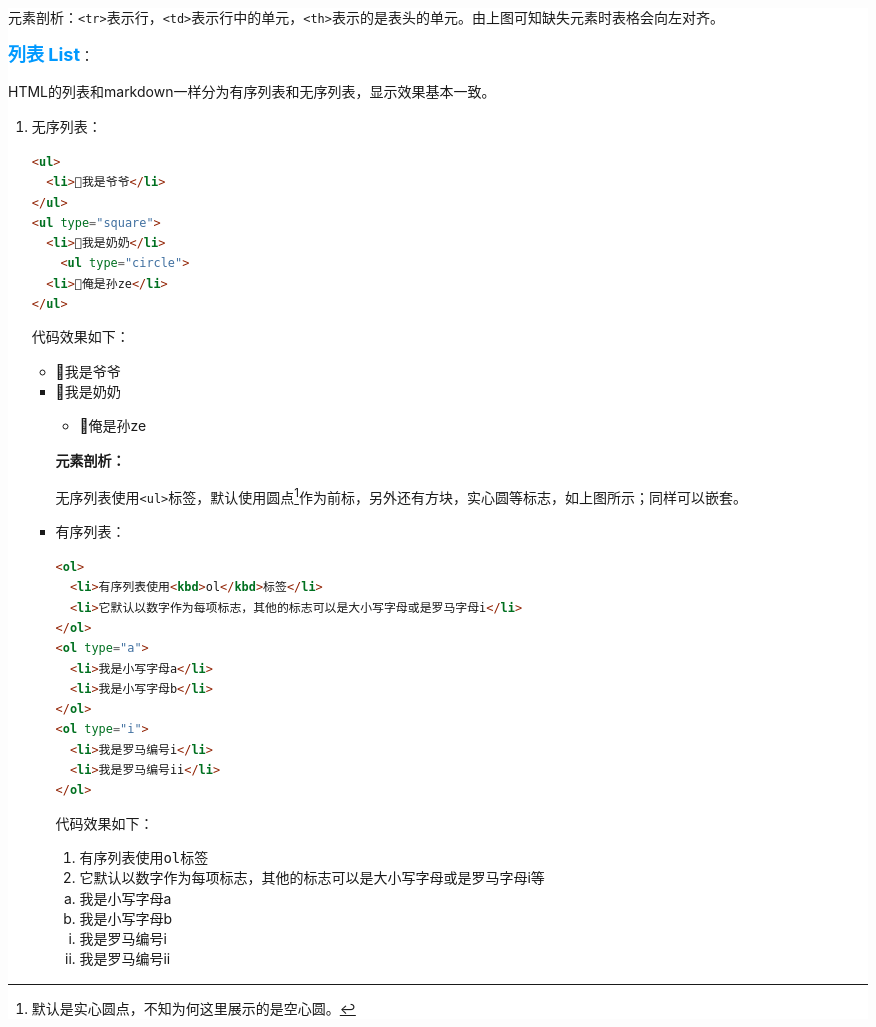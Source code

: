 元素剖析：`<tr>`表示行，`<td>`表示行中的单元，`<th>`表示的是表头的单元。由上图可知缺失元素时表格会向左对齐。

<font color=#0099ff size=4 >**列表 List**</font>：

HTML的列表和markdown一样分为有序列表和无序列表，显示效果基本一致。

1. 无序列表：

   ```html
   <ul>
     <li>👴我是爷爷</li>
   </ul>
   <ul type="square">
     <li>👵我是奶奶</li>
       <ul type="circle">
     <li>👶俺是孙ze</li>
   </ul>
   ```

   代码效果如下：

   <ul>
     <li>👴我是爷爷</li>
   </ul>
     <ul type="square">
     <li>👵我是奶奶</li>
         <ul type="circle">
     <li>👶俺是孙ze</li>
   </ul>

   **元素剖析：**

   无序列表使用`<ul>`标签，默认使用圆点[^8]作为前标，另外还有方块，实心圆等标志，如上图所示；同样可以嵌套。

2. 有序列表：

   ```html
   <ol>
     <li>有序列表使用<kbd>ol</kbd>标签</li>
     <li>它默认以数字作为每项标志，其他的标志可以是大小写字母或是罗马字母i</li>
   </ol>
   <ol type="a">
     <li>我是小写字母a</li>
     <li>我是小写字母b</li>
   </ol>
   <ol type="i">
     <li>我是罗马编号i</li>
     <li>我是罗马编号ii</li>
   </ol>
   ```

   代码效果如下：
   <ol>
     <li>有序列表使用<kbd>ol</kbd>标签</li>
     <li>它默认以数字作为每项标志，其他的标志可以是大小写字母或是罗马字母i等</li>
   </ol>
   <ol type="a">
     <li>我是小写字母a</li>
     <li>我是小写字母b</li>
   </ol>
   <ol type="i">
     <li>我是罗马编号i</li>
     <li>我是罗马编号ii</li>
   </ol>


[^1]: 这里推荐VScode，免费方便快捷。
[^2]: 不建议放在C盘，如果非要放在C盘，请放在Windows用户文档内。
[^3]: 这里需要open in browser插件，并推荐使用Chrome，edge，火狐游览器。
[^4]: 初学者经常忘记书写结束标签。
[^5]: 图标文件后缀名是**.ico**。
[^6]: 如果已经有一个或多个属性，就与前一个属性之间留一个空格。
[^7]: Markdown可支持多种html元素在md文件中直接显示。
[^8]: 默认是实心圆点，不知为何这里展示的是空心圆。
